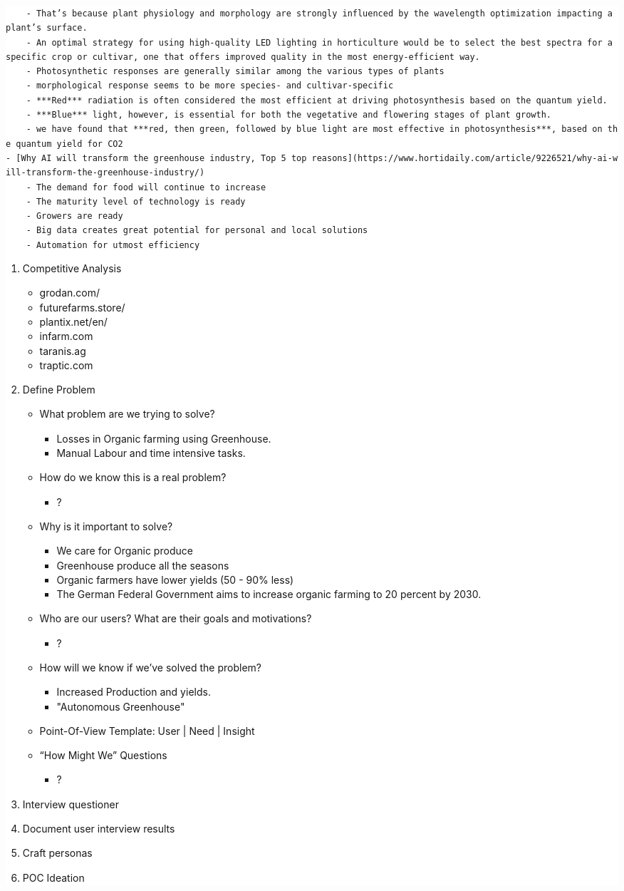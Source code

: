         - That’s because plant physiology and morphology are strongly influenced by the wavelength optimization impacting a plant’s surface. 
        - An optimal strategy for using high-quality LED lighting in horticulture would be to select the best spectra for a specific crop or cultivar, one that offers improved quality in the most energy-efficient way.
        - Photosynthetic responses are generally similar among the various types of plants
        - morphological response seems to be more species- and cultivar-specific
        - ***Red*** radiation is often considered the most efficient at driving photosynthesis based on the quantum yield.
        - ***Blue*** light, however, is essential for both the vegetative and flowering stages of plant growth. 
        - we have found that ***red, then green, followed by blue light are most effective in photosynthesis***, based on the quantum yield for CO2
    - [Why AI will transform the greenhouse industry, Top 5 top reasons](https://www.hortidaily.com/article/9226521/why-ai-will-transform-the-greenhouse-industry/)
        - The demand for food will continue to increase
        - The maturity level of technology is ready
        - Growers are ready
        - Big data creates great potential for personal and local solutions
        - Automation for utmost efficiency

1. Competitive Analysis 
    - grodan.com/
    - futurefarms.store/
    - plantix.net/en/
    - infarm.com
    - taranis.ag
    - traptic.com


1. Define Problem
    - What problem are we trying to solve?
        - Losses in Organic farming using Greenhouse.
        - Manual Labour and time intensive tasks.
    - How do we know this is a real problem?
        - ?
    - Why is it important to solve?
        - We care for Organic produce 
        - Greenhouse produce all the seasons 
        - Organic farmers have lower yields (50 - 90% less)
        - The German Federal Government aims to increase organic farming to 20 percent by 2030.
    - Who are our users? What are their goals and motivations?
        - ?
    - How will we know if we’ve solved the problem?
        - Increased Production and yields. 
        - "Autonomous Greenhouse"
    
    - Point-Of-View Template: User | Need | Insight 
    - “How Might We” Questions
        - ?
    
1. Interview questioner
1. Document user interview results
1. Craft personas 
1. POC Ideation
